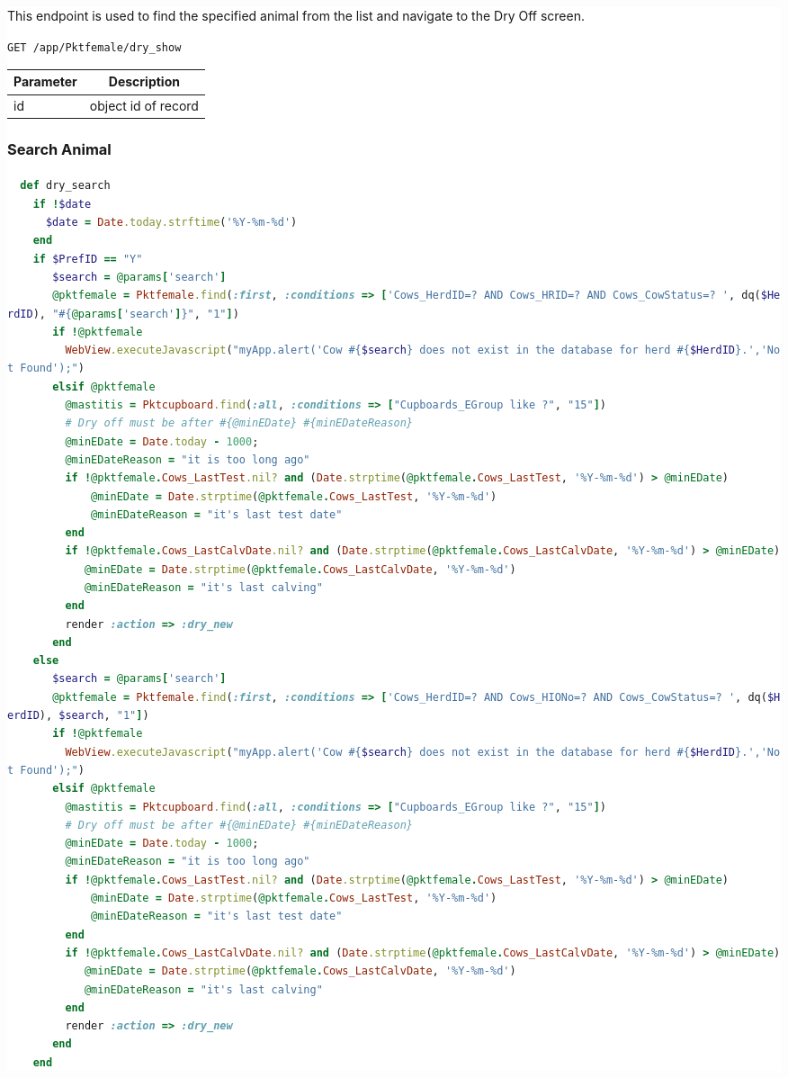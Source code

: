 This endpoint is used to find the specified animal from the list and navigate to the Dry Off screen.

`GET /app/Pktfemale/dry_show`

Parameter | Description
--------- | -----------
id | object id of record

### Search Animal

```ruby
  def dry_search
    if !$date
      $date = Date.today.strftime('%Y-%m-%d')
    end
    if $PrefID == "Y"
       $search = @params['search']
       @pktfemale = Pktfemale.find(:first, :conditions => ['Cows_HerdID=? AND Cows_HRID=? AND Cows_CowStatus=? ', dq($HerdID), "#{@params['search']}", "1"])  
       if !@pktfemale
         WebView.executeJavascript("myApp.alert('Cow #{$search} does not exist in the database for herd #{$HerdID}.','Not Found');")
       elsif @pktfemale
         @mastitis = Pktcupboard.find(:all, :conditions => ["Cupboards_EGroup like ?", "15"])
         # Dry off must be after #{@minEDate} #{minEDateReason}
         @minEDate = Date.today - 1000;
         @minEDateReason = "it is too long ago"
         if !@pktfemale.Cows_LastTest.nil? and (Date.strptime(@pktfemale.Cows_LastTest, '%Y-%m-%d') > @minEDate)
             @minEDate = Date.strptime(@pktfemale.Cows_LastTest, '%Y-%m-%d')
             @minEDateReason = "it's last test date"
         end
         if !@pktfemale.Cows_LastCalvDate.nil? and (Date.strptime(@pktfemale.Cows_LastCalvDate, '%Y-%m-%d') > @minEDate)
            @minEDate = Date.strptime(@pktfemale.Cows_LastCalvDate, '%Y-%m-%d')
            @minEDateReason = "it's last calving"
         end
         render :action => :dry_new
       end
    else
       $search = @params['search']
       @pktfemale = Pktfemale.find(:first, :conditions => ['Cows_HerdID=? AND Cows_HIONo=? AND Cows_CowStatus=? ', dq($HerdID), $search, "1"])  
       if !@pktfemale
         WebView.executeJavascript("myApp.alert('Cow #{$search} does not exist in the database for herd #{$HerdID}.','Not Found');")
       elsif @pktfemale
         @mastitis = Pktcupboard.find(:all, :conditions => ["Cupboards_EGroup like ?", "15"])
         # Dry off must be after #{@minEDate} #{minEDateReason}
         @minEDate = Date.today - 1000;
         @minEDateReason = "it is too long ago"
         if !@pktfemale.Cows_LastTest.nil? and (Date.strptime(@pktfemale.Cows_LastTest, '%Y-%m-%d') > @minEDate)
             @minEDate = Date.strptime(@pktfemale.Cows_LastTest, '%Y-%m-%d')
             @minEDateReason = "it's last test date"
         end
         if !@pktfemale.Cows_LastCalvDate.nil? and (Date.strptime(@pktfemale.Cows_LastCalvDate, '%Y-%m-%d') > @minEDate)
            @minEDate = Date.strptime(@pktfemale.Cows_LastCalvDate, '%Y-%m-%d')
            @minEDateReason = "it's last calving"
         end
         render :action => :dry_new
       end
    end
```